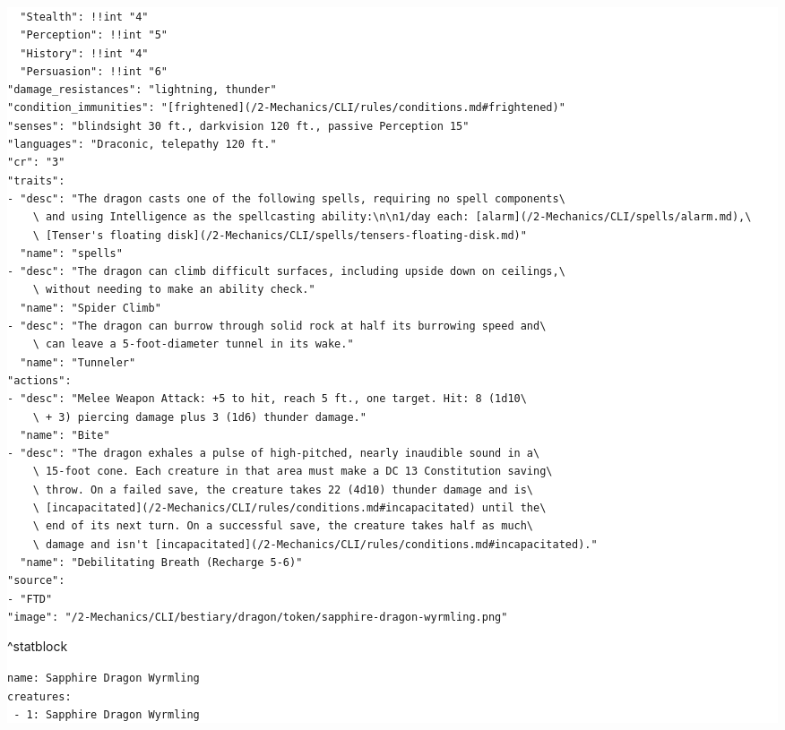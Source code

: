 ```statblock
  "Stealth": !!int "4"
  "Perception": !!int "5"
  "History": !!int "4"
  "Persuasion": !!int "6"
"damage_resistances": "lightning, thunder"
"condition_immunities": "[frightened](/2-Mechanics/CLI/rules/conditions.md#frightened)"
"senses": "blindsight 30 ft., darkvision 120 ft., passive Perception 15"
"languages": "Draconic, telepathy 120 ft."
"cr": "3"
"traits":
- "desc": "The dragon casts one of the following spells, requiring no spell components\
    \ and using Intelligence as the spellcasting ability:\n\n1/day each: [alarm](/2-Mechanics/CLI/spells/alarm.md),\
    \ [Tenser's floating disk](/2-Mechanics/CLI/spells/tensers-floating-disk.md)"
  "name": "spells"
- "desc": "The dragon can climb difficult surfaces, including upside down on ceilings,\
    \ without needing to make an ability check."
  "name": "Spider Climb"
- "desc": "The dragon can burrow through solid rock at half its burrowing speed and\
    \ can leave a 5-foot-diameter tunnel in its wake."
  "name": "Tunneler"
"actions":
- "desc": "Melee Weapon Attack: +5 to hit, reach 5 ft., one target. Hit: 8 (1d10\
    \ + 3) piercing damage plus 3 (1d6) thunder damage."
  "name": "Bite"
- "desc": "The dragon exhales a pulse of high-pitched, nearly inaudible sound in a\
    \ 15-foot cone. Each creature in that area must make a DC 13 Constitution saving\
    \ throw. On a failed save, the creature takes 22 (4d10) thunder damage and is\
    \ [incapacitated](/2-Mechanics/CLI/rules/conditions.md#incapacitated) until the\
    \ end of its next turn. On a successful save, the creature takes half as much\
    \ damage and isn't [incapacitated](/2-Mechanics/CLI/rules/conditions.md#incapacitated)."
  "name": "Debilitating Breath (Recharge 5-6)"
"source":
- "FTD"
"image": "/2-Mechanics/CLI/bestiary/dragon/token/sapphire-dragon-wyrmling.png"
```
^statblock

```encounter-table
name: Sapphire Dragon Wyrmling
creatures:
 - 1: Sapphire Dragon Wyrmling
```